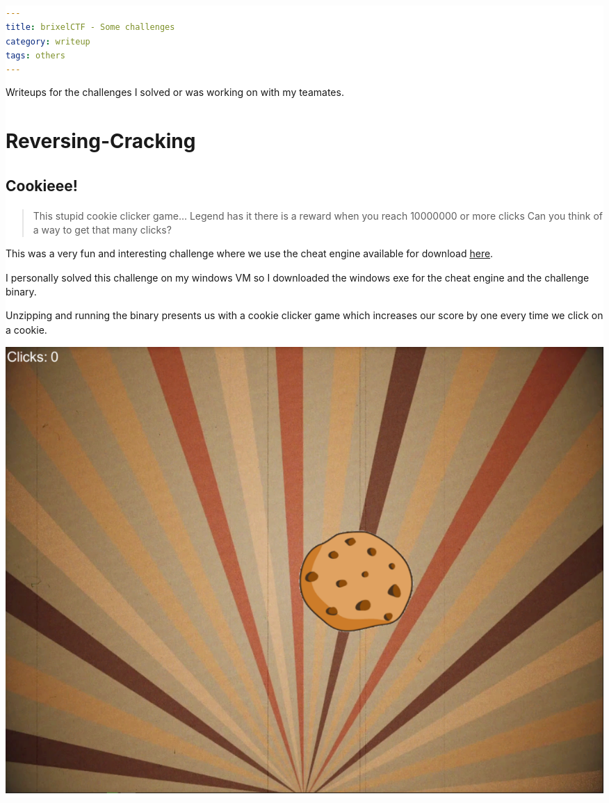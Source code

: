 ```yaml
---
title: brixelCTF - Some challenges 
category: writeup
tags: others
---
```

Writeups for the challenges I solved or was working on with my teamates.

# Reversing-Cracking

## Cookieee!

> This stupid cookie clicker game...
Legend has it there is a reward when you reach 10000000 or more clicks
Can you think of a way to get that many clicks?

This was a very fun and interesting challenge where we use the cheat engine available for download [here](https://cheatengine.org/).

I personally solved this challenge on my windows VM so I downloaded the windows exe for the cheat engine and the challenge binary.

Unzipping and running the binary presents us with a cookie clicker game which increases our score by one every time we click on a cookie.

![cookiee](/assets/img/brixelCTF/cookie1.png)
